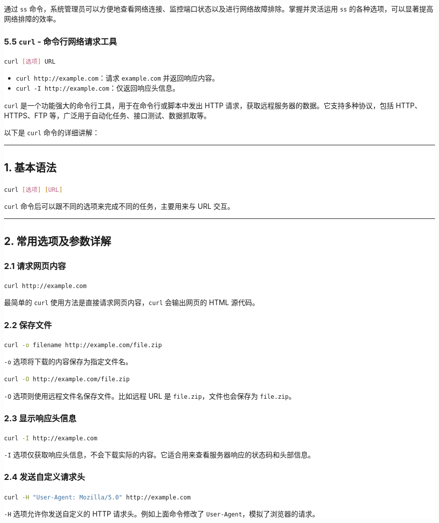 
通过 `ss` 命令，系统管理员可以方便地查看网络连接、监控端口状态以及进行网络故障排除。掌握并灵活运用 `ss` 的各种选项，可以显著提高网络排障的效率。

### 5.5 `curl` - 命令行网络请求工具
```bash
curl [选项] URL
```
- `curl http://example.com`：请求 `example.com` 并返回响应内容。
- `curl -I http://example.com`：仅返回响应头信息。

`curl` 是一个功能强大的命令行工具，用于在命令行或脚本中发出 HTTP 请求，获取远程服务器的数据。它支持多种协议，包括 HTTP、HTTPS、FTP 等，广泛用于自动化任务、接口测试、数据抓取等。

以下是 `curl` 命令的详细讲解：

---

## 1. 基本语法
```bash
curl [选项] [URL]
```
`curl` 命令后可以跟不同的选项来完成不同的任务，主要用来与 URL 交互。

---

## 2. 常用选项及参数详解

### 2.1 请求网页内容
```bash
curl http://example.com
```
最简单的 `curl` 使用方法是直接请求网页内容，`curl` 会输出网页的 HTML 源代码。

### 2.2 保存文件
```bash
curl -o filename http://example.com/file.zip
```
`-o` 选项将下载的内容保存为指定文件名。

```bash
curl -O http://example.com/file.zip
```
`-O` 选项则使用远程文件名保存文件。比如远程 URL 是 `file.zip`，文件也会保存为 `file.zip`。

### 2.3 显示响应头信息
```bash
curl -I http://example.com
```
`-I` 选项仅获取响应头信息，不会下载实际的内容。它适合用来查看服务器响应的状态码和头部信息。

### 2.4 发送自定义请求头
```bash
curl -H "User-Agent: Mozilla/5.0" http://example.com
```
`-H` 选项允许你发送自定义的 HTTP 请求头。例如上面命令修改了 `User-Agent`，模拟了浏览器的请求。
